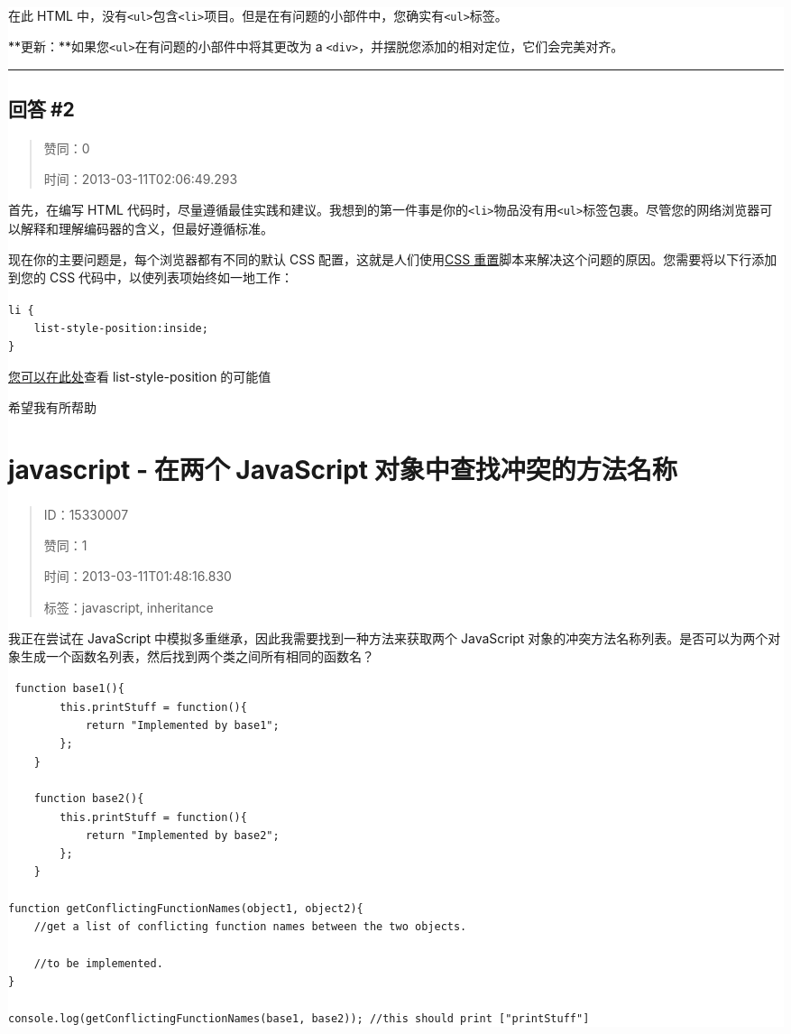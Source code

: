 在此 HTML 中，没有`<ul>`包含`<li>`项目。但是在有问题的小部件中，您确实有`<ul>`标签。

**更新：**如果您`<ul>`在有问题的小部件中将其更改为 a `<div>`，并摆脱您添加的相对定位，它们会完美对齐。

* * *

## 回答 #2

> 赞同：0
> 
> 时间：2013-03-11T02:06:49.293

首先，在编写 HTML 代码时，尽量遵循最佳实践和建议。我想到的第一件事是你的`<li>`物品没有用`<ul>`标签包裹。尽管您的网络浏览器可以解释和理解编码器的含义，但最好遵循标准。

现在你的主要问题是，每个浏览器都有不同的默认 CSS 配置，这就是人们使用[CSS 重置](http://meyerweb.com/eric/tools/css/reset/)脚本来解决这个问题的原因。您需要将以下行添加到您的 CSS 代码中，以使列表项始终如一地工作：

```
li {
    list-style-position:inside;
} 
```

[您可以在此处](http://www.htmldog.com/reference/cssproperties/list-style-position/)查看 list-style-position 的可能值

希望我有所帮助

# javascript - 在两个 JavaScript 对象中查找冲突的方法名称

> ID：15330007
> 
> 赞同：1
> 
> 时间：2013-03-11T01:48:16.830
> 
> 标签：javascript, inheritance

我正在尝试在 JavaScript 中模拟多重继承，因此我需要找到一种方法来获取两个 JavaScript 对象的冲突方法名称列表。是否可以为两个对象生成一个函数名列表，然后找到两个类之间所有相同的函数名？

```
 function base1(){
        this.printStuff = function(){
            return "Implemented by base1";
        };
    }

    function base2(){
        this.printStuff = function(){
            return "Implemented by base2";
        };
    }

function getConflictingFunctionNames(object1, object2){
    //get a list of conflicting function names between the two objects. 

    //to be implemented.
}

console.log(getConflictingFunctionNames(base1, base2)); //this should print ["printStuff"] 
```
